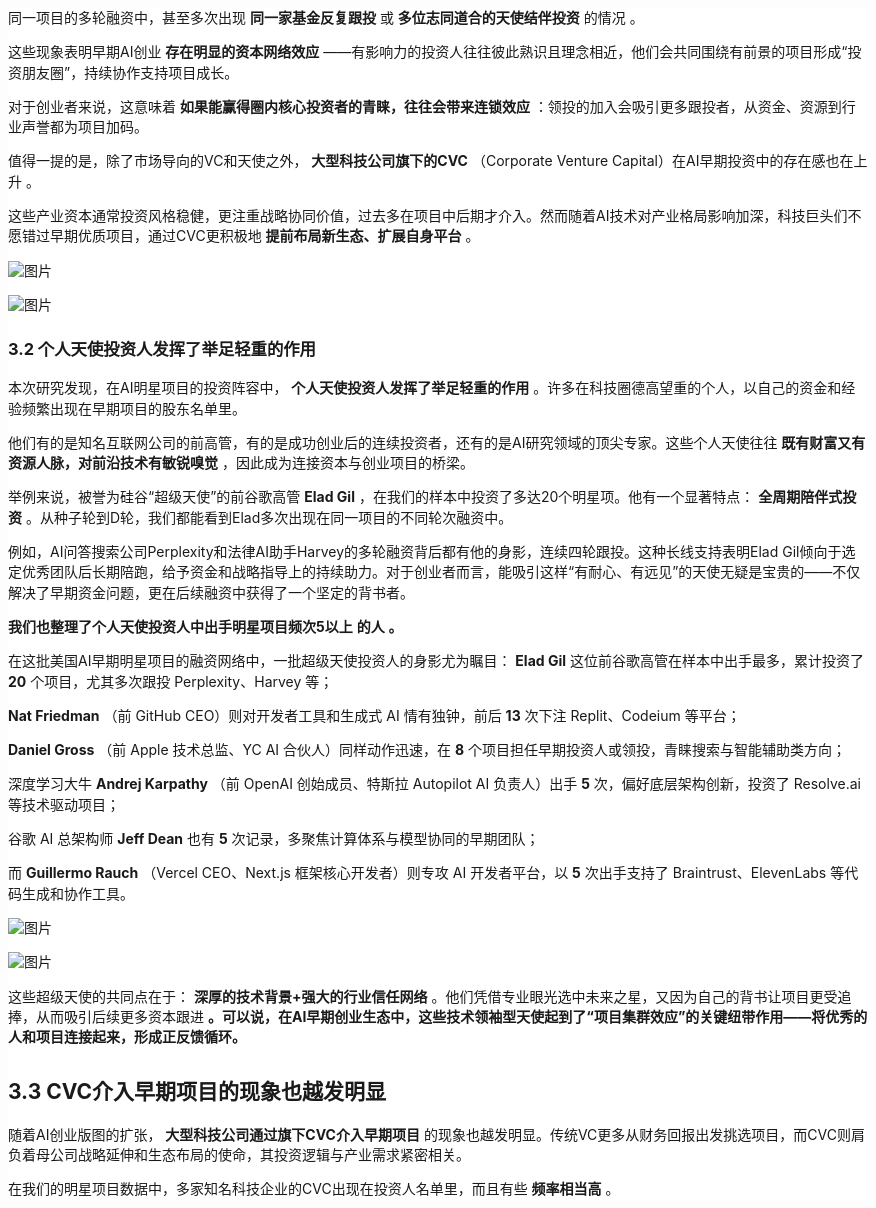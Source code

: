 同一项目的多轮融资中，甚至多次出现 **同一家基金反复跟投** 或 **多位志同道合的天使结伴投资** 的情况 。

这些现象表明早期AI创业 **存在明显的资本网络效应** ——有影响力的投资人往往彼此熟识且理念相近，他们会共同围绕有前景的项目形成“投资朋友圈”，持续协作支持项目成长。

对于创业者来说，这意味着 **如果能赢得圈内核心投资者的青睐，往往会带来连锁效应** ：领投的加入会吸引更多跟投者，从资金、资源到行业声誉都为项目加码。

值得一提的是，除了市场导向的VC和天使之外， **大型科技公司旗下的CVC** （Corporate Venture Capital）在AI早期投资中的存在感也在上升 。

这些产业资本通常投资风格稳健，更注重战略协同价值，过去多在项目中后期才介入。然而随着AI技术对产业格局影响加深，科技巨头们不愿错过早期优质项目，通过CVC更积极地 **提前布局新生态、扩展自身平台** 。

![图片](https://mp.weixin.qq.com/s/www.w3.org/2000/svg'%20xmlns:xlink='http://www.w3.org/1999/xlink'%3E%3Ctitle%3E%3C/title%3E%3Cg%20stroke='none'%20stroke-width='1'%20fill='none'%20fill-rule='evenodd'%20fill-opacity='0'%3E%3Cg%20transform='translate(-249.000000,%20-126.000000)'%20fill='%23FFFFFF'%3E%3Crect%20x='249'%20y='126'%20width='1'%20height='1'%3E%3C/rect%3E%3C/g%3E%3C/g%3E%3C/svg%3E)

![图片](https://mp.weixin.qq.com/s/www.w3.org/2000/svg'%20xmlns:xlink='http://www.w3.org/1999/xlink'%3E%3Ctitle%3E%3C/title%3E%3Cg%20stroke='none'%20stroke-width='1'%20fill='none'%20fill-rule='evenodd'%20fill-opacity='0'%3E%3Cg%20transform='translate(-249.000000,%20-126.000000)'%20fill='%23FFFFFF'%3E%3Crect%20x='249'%20y='126'%20width='1'%20height='1'%3E%3C/rect%3E%3C/g%3E%3C/g%3E%3C/svg%3E)

### 3.2 个人天使投资人发挥了举足轻重的作用

本次研究发现，在AI明星项目的投资阵容中， **个人天使投资人发挥了举足轻重的作用** 。许多在科技圈德高望重的个人，以自己的资金和经验频繁出现在早期项目的股东名单里。

他们有的是知名互联网公司的前高管，有的是成功创业后的连续投资者，还有的是AI研究领域的顶尖专家。这些个人天使往往 **既有财富又有资源人脉，对前沿技术有敏锐嗅觉** ，因此成为连接资本与创业项目的桥梁。

举例来说，被誉为硅谷“超级天使”的前谷歌高管 **Elad Gil** ，在我们的样本中投资了多达20个明星项。他有一个显著特点： **全周期陪伴式投资** 。从种子轮到D轮，我们都能看到Elad多次出现在同一项目的不同轮次融资中。

例如，AI问答搜索公司Perplexity和法律AI助手Harvey的多轮融资背后都有他的身影，连续四轮跟投。这种长线支持表明Elad Gil倾向于选定优秀团队后长期陪跑，给予资金和战略指导上的持续助力。对于创业者而言，能吸引这样“有耐心、有远见”的天使无疑是宝贵的——不仅解决了早期资金问题，更在后续融资中获得了一个坚定的背书者。

**我们也整理了个人天使投资人中出手明星项目频次5以上** **的人** **。**

在这批美国AI早期明星项目的融资网络中，一批超级天使投资人的身影尤为瞩目： **Elad Gil** 这位前谷歌高管在样本中出手最多，累计投资了 **20** 个项目，尤其多次跟投 Perplexity、Harvey 等；

**Nat Friedman** （前 GitHub CEO）则对开发者工具和生成式 AI 情有独钟，前后 **13** 次下注 Replit、Codeium 等平台；

**Daniel Gross** （前 Apple 技术总监、YC AI 合伙人）同样动作迅速，在 **8** 个项目担任早期投资人或领投，青睐搜索与智能辅助类方向；

深度学习大牛 **Andrej Karpathy** （前 OpenAI 创始成员、特斯拉 Autopilot AI 负责人）出手 **5** 次，偏好底层架构创新，投资了 Resolve.ai 等技术驱动项目；

谷歌 AI 总架构师 **Jeff Dean** 也有 **5** 次记录，多聚焦计算体系与模型协同的早期团队；

而 **Guillermo Rauch** （Vercel CEO、Next.js 框架核心开发者）则专攻 AI 开发者平台，以 **5** 次出手支持了 Braintrust、ElevenLabs 等代码生成和协作工具。

![图片](https://mp.weixin.qq.com/s/www.w3.org/2000/svg'%20xmlns:xlink='http://www.w3.org/1999/xlink'%3E%3Ctitle%3E%3C/title%3E%3Cg%20stroke='none'%20stroke-width='1'%20fill='none'%20fill-rule='evenodd'%20fill-opacity='0'%3E%3Cg%20transform='translate(-249.000000,%20-126.000000)'%20fill='%23FFFFFF'%3E%3Crect%20x='249'%20y='126'%20width='1'%20height='1'%3E%3C/rect%3E%3C/g%3E%3C/g%3E%3C/svg%3E)

![图片](https://mp.weixin.qq.com/s/www.w3.org/2000/svg'%20xmlns:xlink='http://www.w3.org/1999/xlink'%3E%3Ctitle%3E%3C/title%3E%3Cg%20stroke='none'%20stroke-width='1'%20fill='none'%20fill-rule='evenodd'%20fill-opacity='0'%3E%3Cg%20transform='translate(-249.000000,%20-126.000000)'%20fill='%23FFFFFF'%3E%3Crect%20x='249'%20y='126'%20width='1'%20height='1'%3E%3C/rect%3E%3C/g%3E%3C/g%3E%3C/svg%3E)

这些超级天使的共同点在于： **深厚的技术背景+强大的行业信任网络** 。他们凭借专业眼光选中未来之星，又因为自己的背书让项目更受追捧，从而吸引后续更多资本跟进 **。可以说，在AI早期创业生态中，这些技术领袖型天使起到了“项目集群效应”的关键纽带作用——将优秀的人和项目连接起来，形成正反馈循环。**

## 3.3 CVC介入早期项目的现象也越发明显

随着AI创业版图的扩张， **大型科技公司通过旗下CVC介入早期项目** 的现象也越发明显。传统VC更多从财务回报出发挑选项目，而CVC则肩负着母公司战略延伸和生态布局的使命，其投资逻辑与产业需求紧密相关。

在我们的明星项目数据中，多家知名科技企业的CVC出现在投资人名单里，而且有些 **频率相当高** 。
